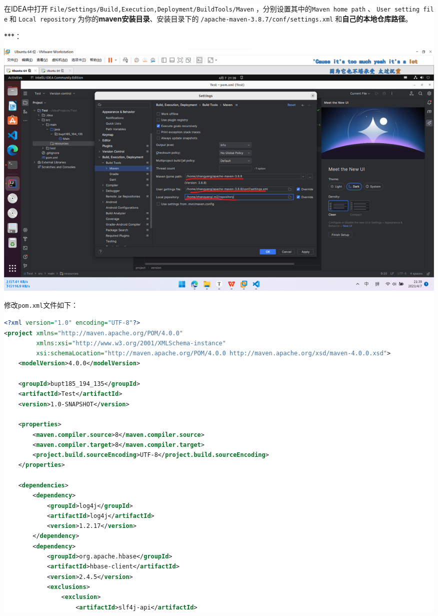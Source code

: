 在IDEA中打开 `File/Settings/Build,Execution,Deployment/BuildTools/Maven` ，分别设置其中的`Maven home path` 、 `User setting file` 和 `Local repository` 为你的**maven安装目录**、安装目录下的 `/apache-maven-3.8.7/conf/settings.xml` 和**自己的本地仓库路径**。

***：

![image-20230407214000196](./assets/image-20230407214000196.png)

修改`pom.xml`文件如下：

```xml
<?xml version="1.0" encoding="UTF-8"?>
<project xmlns="http://maven.apache.org/POM/4.0.0"
         xmlns:xsi="http://www.w3.org/2001/XMLSchema-instance"
         xsi:schemaLocation="http://maven.apache.org/POM/4.0.0 http://maven.apache.org/xsd/maven-4.0.0.xsd">
    <modelVersion>4.0.0</modelVersion>

    <groupId>bupt185_194_135</groupId>
    <artifactId>Test</artifactId>
    <version>1.0-SNAPSHOT</version>

    <properties>
        <maven.compiler.source>8</maven.compiler.source>
        <maven.compiler.target>8</maven.compiler.target>
        <project.build.sourceEncoding>UTF-8</project.build.sourceEncoding>
    </properties>

    <dependencies>
        <dependency>
            <groupId>log4j</groupId>
            <artifactId>log4j</artifactId>
            <version>1.2.17</version>
        </dependency>
        <dependency>
            <groupId>org.apache.hbase</groupId>
            <artifactId>hbase-client</artifactId>
            <version>2.4.5</version>
            <exclusions>
                <exclusion>
                    <artifactId>slf4j-api</artifactId>
```